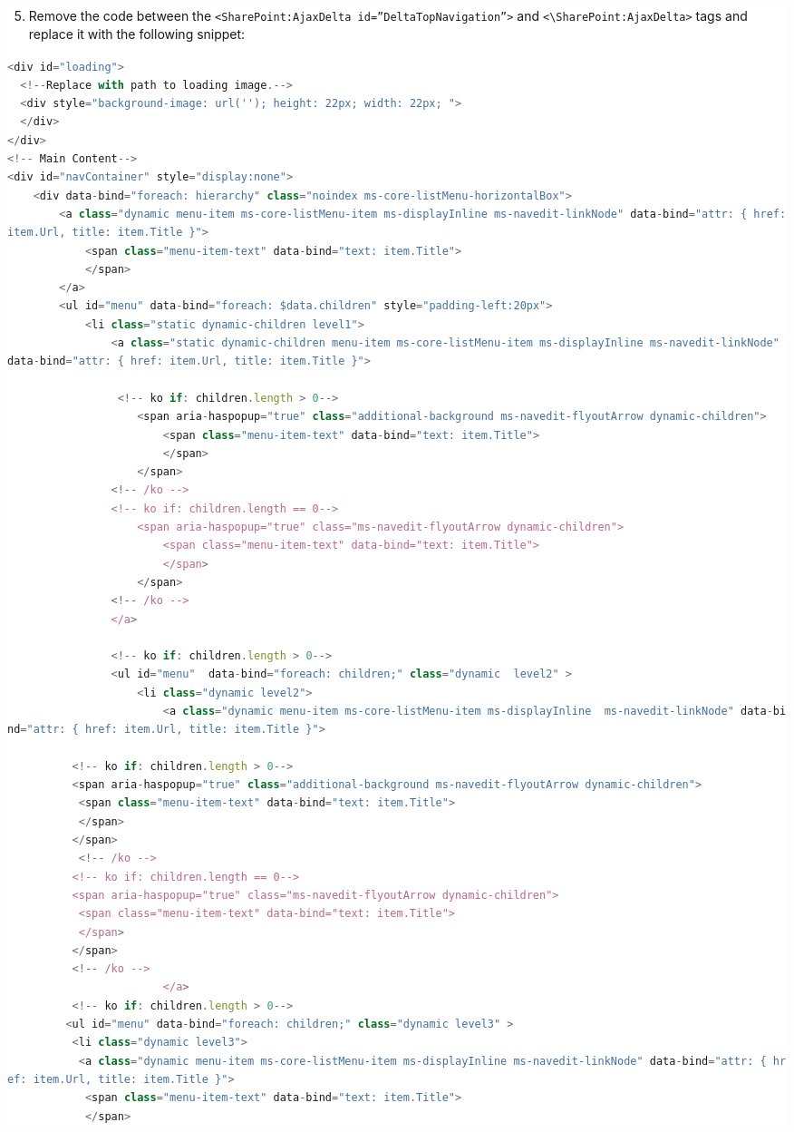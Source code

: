 5. Remove the code between the `<SharePoint:AjaxDelta id=”DeltaTopNavigation”>` and `<\SharePoint:AjaxDelta>` tags and replace it with the following snippet:<br/>

```javascript
<div id="loading">
  <!--Replace with path to loading image.-->
  <div style="background-image: url(''); height: 22px; width: 22px; ">
  </div>
</div>
<!-- Main Content-->
<div id="navContainer" style="display:none">
    <div data-bind="foreach: hierarchy" class="noindex ms-core-listMenu-horizontalBox">
        <a class="dynamic menu-item ms-core-listMenu-item ms-displayInline ms-navedit-linkNode" data-bind="attr: { href: item.Url, title: item.Title }">
            <span class="menu-item-text" data-bind="text: item.Title">
            </span>
        </a>
        <ul id="menu" data-bind="foreach: $data.children" style="padding-left:20px">
            <li class="static dynamic-children level1">
                <a class="static dynamic-children menu-item ms-core-listMenu-item ms-displayInline ms-navedit-linkNode" data-bind="attr: { href: item.Url, title: item.Title }">
               
                 <!-- ko if: children.length > 0-->
                    <span aria-haspopup="true" class="additional-background ms-navedit-flyoutArrow dynamic-children">
                        <span class="menu-item-text" data-bind="text: item.Title">
                        </span>
                    </span>
                <!-- /ko -->
                <!-- ko if: children.length == 0-->
                    <span aria-haspopup="true" class="ms-navedit-flyoutArrow dynamic-children">
                        <span class="menu-item-text" data-bind="text: item.Title">
                        </span>
                    </span>
                <!-- /ko -->
                </a>
               
                <!-- ko if: children.length > 0-->
                <ul id="menu"  data-bind="foreach: children;" class="dynamic  level2" >
                    <li class="dynamic level2">
                        <a class="dynamic menu-item ms-core-listMenu-item ms-displayInline  ms-navedit-linkNode" data-bind="attr: { href: item.Url, title: item.Title }">
         
          <!-- ko if: children.length > 0-->
          <span aria-haspopup="true" class="additional-background ms-navedit-flyoutArrow dynamic-children">
           <span class="menu-item-text" data-bind="text: item.Title">
           </span>
          </span>
           <!-- /ko -->
          <!-- ko if: children.length == 0-->
          <span aria-haspopup="true" class="ms-navedit-flyoutArrow dynamic-children">
           <span class="menu-item-text" data-bind="text: item.Title">
           </span>
          </span>
          <!-- /ko -->
                        </a>
          <!-- ko if: children.length > 0-->
         <ul id="menu" data-bind="foreach: children;" class="dynamic level3" >
          <li class="dynamic level3">
           <a class="dynamic menu-item ms-core-listMenu-item ms-displayInline ms-navedit-linkNode" data-bind="attr: { href: item.Url, title: item.Title }">
            <span class="menu-item-text" data-bind="text: item.Title">
            </span>
```